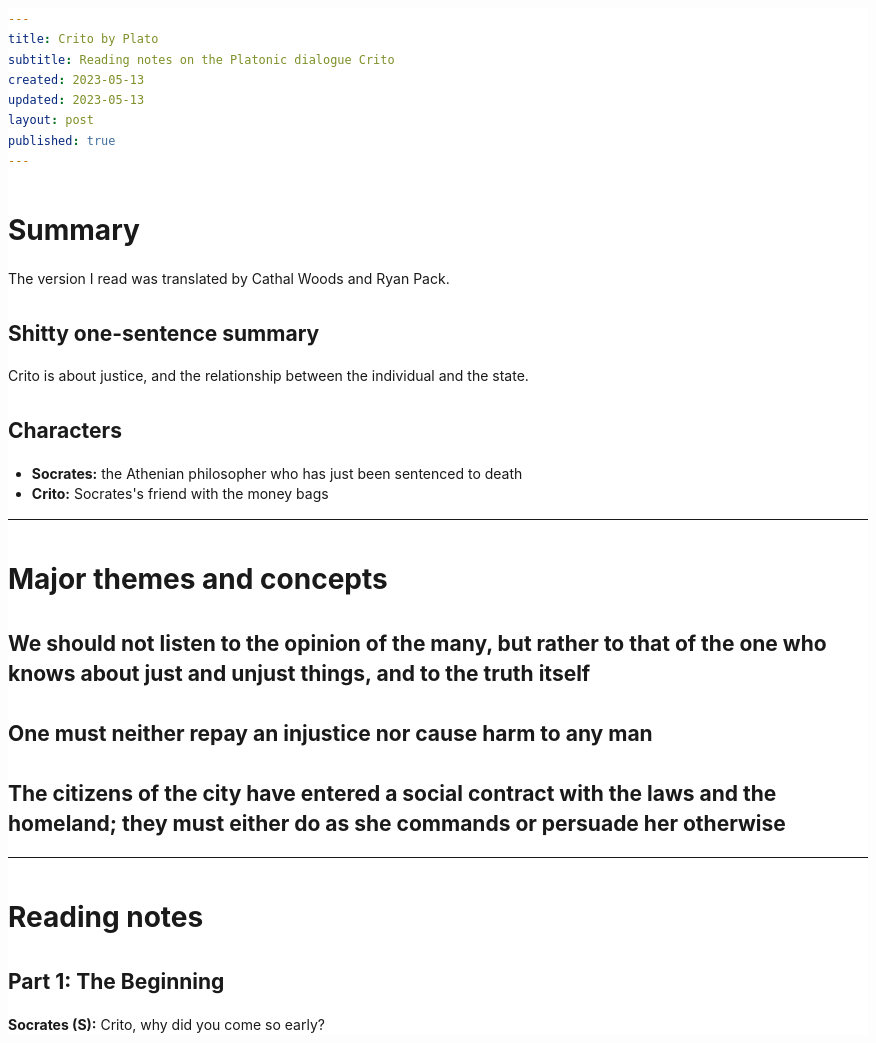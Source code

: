 ```yaml
---
title: Crito by Plato
subtitle: Reading notes on the Platonic dialogue Crito
created: 2023-05-13
updated: 2023-05-13
layout: post
published: true
---
```


# Summary

The version I read was translated by Cathal Woods and Ryan Pack.

## Shitty one-sentence summary

Crito is about justice, and the relationship between the individual and the state.

## Characters

-   **Socrates:** the Athenian philosopher who has just been sentenced to death
-   **Crito:** Socrates's friend with the money bags

---

# Major themes and concepts

## We should not listen to the opinion of the many, but rather to that of the one who knows about just and unjust things, and to the truth itself

## One must neither repay an injustice nor cause harm to any man

## The citizens of the city have entered a social contract with the laws and the homeland; they must either do as she commands or persuade her otherwise

---

# Reading notes

## Part 1: The Beginning

**Socrates (S):** Crito, why did you come so early?
